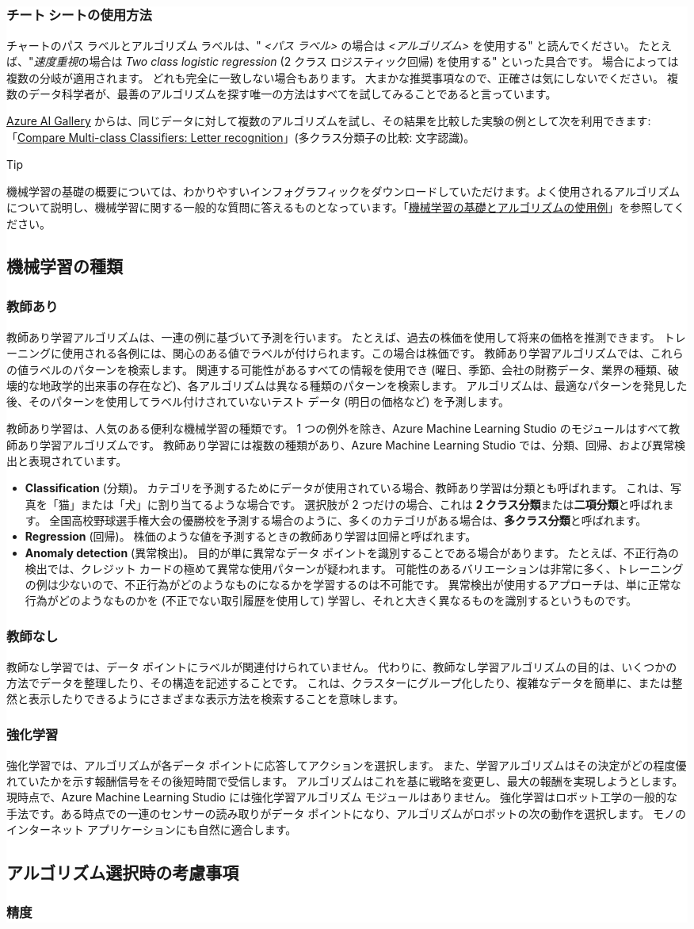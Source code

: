 ### <a name="how-to-use-the-cheat-sheet"></a>チート シートの使用方法

チャートのパス ラベルとアルゴリズム ラベルは、" *&lt;パス ラベル&gt;* の場合は *&lt;アルゴリズム&gt;* を使用する" と読んでください。 たとえば、"*速度重視*の場合は *Two class logistic regression* (2 クラス ロジスティック回帰) を使用する" といった具合です。 場合によっては複数の分岐が適用されます。
どれも完全に一致しない場合もあります。 大まかな推奨事項なので、正確さは気にしないでください。
複数のデータ科学者が、最善のアルゴリズムを探す唯一の方法はすべてを試してみることであると言っています。

[Azure AI Gallery](https://gallery.azure.ai/) からは、同じデータに対して複数のアルゴリズムを試し、その結果を比較した実験の例として次を利用できます: 「[Compare Multi-class Classifiers: Letter recognition](https://gallery.azure.ai/Details/a635502fc98b402a890efe21cec65b92)」(多クラス分類子の比較: 文字認識)。

> [!TIP]
> 機械学習の基礎の概要については、わかりやすいインフォグラフィックをダウンロードしていただけます。よく使用されるアルゴリズムについて説明し、機械学習に関する一般的な質問に答えるものとなっています。「[機械学習の基礎とアルゴリズムの使用例](basics-infographic-with-algorithm-examples.md)」を参照してください。

## <a name="flavors-of-machine-learning"></a>機械学習の種類

### <a name="supervised"></a>教師あり

教師あり学習アルゴリズムは、一連の例に基づいて予測を行います。 たとえば、過去の株価を使用して将来の価格を推測できます。 トレーニングに使用される各例には、関心のある値でラベルが付けられます。この場合は株価です。 教師あり学習アルゴリズムでは、これらの値ラベルのパターンを検索します。 関連する可能性があるすべての情報を使用でき (曜日、季節、会社の財務データ、業界の種類、破壊的な地政学的出来事の存在など)、各アルゴリズムは異なる種類のパターンを検索します。 アルゴリズムは、最適なパターンを発見した後、そのパターンを使用してラベル付けされていないテスト データ (明日の価格など) を予測します。

教師あり学習は、人気のある便利な機械学習の種類です。 1 つの例外を除き、Azure Machine Learning Studio のモジュールはすべて教師あり学習アルゴリズムです。 教師あり学習には複数の種類があり、Azure Machine Learning Studio では、分類、回帰、および異常検出と表現されています。

* **Classification** (分類)。 カテゴリを予測するためにデータが使用されている場合、教師あり学習は分類とも呼ばれます。 これは、写真を「猫」または「犬」に割り当てるような場合です。 選択肢が 2 つだけの場合、これは **2 クラス分類**または**二項分類**と呼ばれます。 全国高校野球選手権大会の優勝校を予測する場合のように、多くのカテゴリがある場合は、**多クラス分類**と呼ばれます。
* **Regression** (回帰)。 株価のような値を予測するときの教師あり学習は回帰と呼ばれます。
* **Anomaly detection** (異常検出)。 目的が単に異常なデータ ポイントを識別することである場合があります。 たとえば、不正行為の検出では、クレジット カードの極めて異常な使用パターンが疑われます。 可能性のあるバリエーションは非常に多く、トレーニングの例は少ないので、不正行為がどのようなものになるかを学習するのは不可能です。 異常検出が使用するアプローチは、単に正常な行為がどのようなものかを (不正でない取引履歴を使用して) 学習し、それと大きく異なるものを識別するというものです。

### <a name="unsupervised"></a>教師なし

教師なし学習では、データ ポイントにラベルが関連付けられていません。 代わりに、教師なし学習アルゴリズムの目的は、いくつかの方法でデータを整理したり、その構造を記述することです。 これは、クラスターにグループ化したり、複雑なデータを簡単に、または整然と表示したりできるようにさまざまな表示方法を検索することを意味します。

### <a name="reinforcement-learning"></a>強化学習

強化学習では、アルゴリズムが各データ ポイントに応答してアクションを選択します。 また、学習アルゴリズムはその決定がどの程度優れていたかを示す報酬信号をその後短時間で受信します。
アルゴリズムはこれを基に戦略を変更し、最大の報酬を実現しようとします。 現時点で、Azure Machine Learning Studio には強化学習アルゴリズム モジュールはありません。 強化学習はロボット工学の一般的な手法です。ある時点での一連のセンサーの読み取りがデータ ポイントになり、アルゴリズムがロボットの次の動作を選択します。 モノのインターネット アプリケーションにも自然に適合します。

## <a name="considerations-when-choosing-an-algorithm"></a>アルゴリズム選択時の考慮事項

### <a name="accuracy"></a>精度
